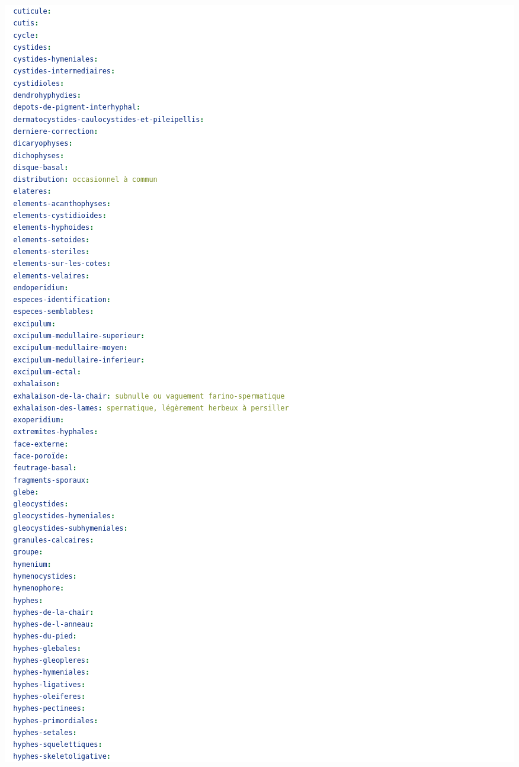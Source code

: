```yaml
  cuticule: 
  cutis: 
  cycle: 
  cystides: 
  cystides-hymeniales: 
  cystides-intermediaires: 
  cystidioles: 
  dendrohyphydies: 
  depots-de-pigment-interhyphal: 
  dermatocystides-caulocystides-et-pileipellis: 
  derniere-correction: 
  dicaryophyses: 
  dichophyses: 
  disque-basal: 
  distribution: occasionnel à commun
  elateres: 
  elements-acanthophyses: 
  elements-cystidioides: 
  elements-hyphoides: 
  elements-setoides: 
  elements-steriles: 
  elements-sur-les-cotes: 
  elements-velaires: 
  endoperidium: 
  especes-identification: 
  especes-semblables: 
  excipulum: 
  excipulum-medullaire-superieur: 
  excipulum-medullaire-moyen: 
  excipulum-medullaire-inferieur: 
  excipulum-ectal: 
  exhalaison: 
  exhalaison-de-la-chair: subnulle ou vaguement farino-spermatique
  exhalaison-des-lames: spermatique, légèrement herbeux à persiller
  exoperidium: 
  extremites-hyphales: 
  face-externe: 
  face-poroïde: 
  feutrage-basal: 
  fragments-sporaux: 
  glebe: 
  gleocystides: 
  gleocystides-hymeniales: 
  gleocystides-subhymeniales: 
  granules-calcaires: 
  groupe: 
  hymenium: 
  hymenocystides: 
  hymenophore: 
  hyphes: 
  hyphes-de-la-chair: 
  hyphes-de-l-anneau: 
  hyphes-du-pied: 
  hyphes-glebales: 
  hyphes-gleopleres: 
  hyphes-hymeniales: 
  hyphes-ligatives: 
  hyphes-oleiferes: 
  hyphes-pectinees: 
  hyphes-primordiales: 
  hyphes-setales: 
  hyphes-squelettiques: 
  hyphes-skeletoligative: 
```